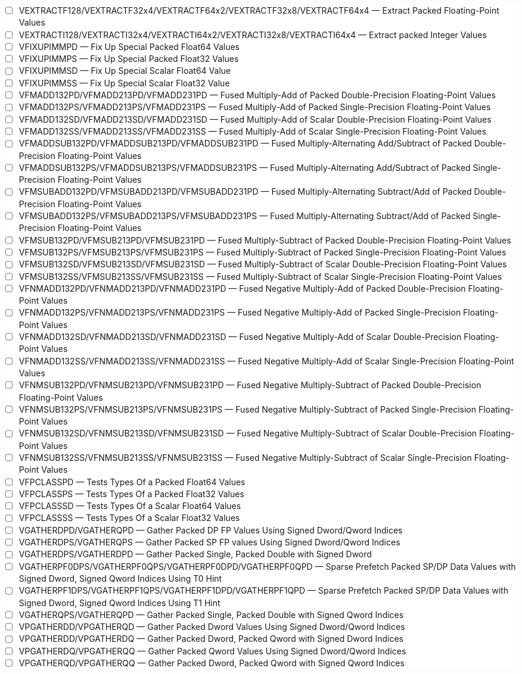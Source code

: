 - [ ] VEXTRACTF128/VEXTRACTF32x4/VEXTRACTF64x2/VEXTRACTF32x8/VEXTRACTF64x4 — Extract Packed Floating-Point Values
- [ ] VEXTRACTI128/VEXTRACTI32x4/VEXTRACTI64x2/VEXTRACTI32x8/VEXTRACTI64x4 — Extract packed Integer Values
- [ ] VFIXUPIMMPD — Fix Up Special Packed Float64 Values
- [ ] VFIXUPIMMPS — Fix Up Special Packed Float32 Values
- [ ] VFIXUPIMMSD — Fix Up Special Scalar Float64 Value
- [ ] VFIXUPIMMSS — Fix Up Special Scalar Float32 Value
- [ ] VFMADD132PD/VFMADD213PD/VFMADD231PD — Fused Multiply-Add of Packed Double-Precision Floating-Point Values
- [ ] VFMADD132PS/VFMADD213PS/VFMADD231PS — Fused Multiply-Add of Packed Single-Precision Floating-Point Values
- [ ] VFMADD132SD/VFMADD213SD/VFMADD231SD — Fused Multiply-Add of Scalar Double-Precision Floating-Point Values
- [ ] VFMADD132SS/VFMADD213SS/VFMADD231SS — Fused Multiply-Add of Scalar Single-Precision Floating-Point Values
- [ ] VFMADDSUB132PD/VFMADDSUB213PD/VFMADDSUB231PD — Fused Multiply-Alternating Add/Subtract of Packed Double-Precision Floating-Point Values
- [ ] VFMADDSUB132PS/VFMADDSUB213PS/VFMADDSUB231PS — Fused Multiply-Alternating Add/Subtract of Packed Single-Precision Floating-Point Values
- [ ] VFMSUBADD132PD/VFMSUBADD213PD/VFMSUBADD231PD — Fused Multiply-Alternating Subtract/Add of Packed Double-Precision Floating-Point Values
- [ ] VFMSUBADD132PS/VFMSUBADD213PS/VFMSUBADD231PS — Fused Multiply-Alternating Subtract/Add of Packed Single-Precision Floating-Point Values
- [ ] VFMSUB132PD/VFMSUB213PD/VFMSUB231PD — Fused Multiply-Subtract of Packed Double-Precision Floating-Point Values
- [ ] VFMSUB132PS/VFMSUB213PS/VFMSUB231PS — Fused Multiply-Subtract of Packed Single-Precision Floating-Point Values
- [ ] VFMSUB132SD/VFMSUB213SD/VFMSUB231SD — Fused Multiply-Subtract of Scalar Double-Precision Floating-Point Values
- [ ] VFMSUB132SS/VFMSUB213SS/VFMSUB231SS — Fused Multiply-Subtract of Scalar Single-Precision Floating-Point Values
- [ ] VFNMADD132PD/VFNMADD213PD/VFNMADD231PD — Fused Negative Multiply-Add of Packed Double-Precision Floating-Point Values
- [ ] VFNMADD132PS/VFNMADD213PS/VFNMADD231PS — Fused Negative Multiply-Add of Packed Single-Precision Floating-Point Values
- [ ] VFNMADD132SD/VFNMADD213SD/VFNMADD231SD — Fused Negative Multiply-Add of Scalar Double-Precision Floating-Point Values
- [ ] VFNMADD132SS/VFNMADD213SS/VFNMADD231SS — Fused Negative Multiply-Add of Scalar Single-Precision Floating-Point Values
- [ ] VFNMSUB132PD/VFNMSUB213PD/VFNMSUB231PD — Fused Negative Multiply-Subtract of Packed Double-Precision Floating-Point Values
- [ ] VFNMSUB132PS/VFNMSUB213PS/VFNMSUB231PS — Fused Negative Multiply-Subtract of Packed Single-Precision Floating-Point Values
- [ ] VFNMSUB132SD/VFNMSUB213SD/VFNMSUB231SD — Fused Negative Multiply-Subtract of Scalar Double-Precision Floating-Point Values
- [ ] VFNMSUB132SS/VFNMSUB213SS/VFNMSUB231SS — Fused Negative Multiply-Subtract of Scalar Single-Precision Floating-Point Values
- [ ] VFPCLASSPD — Tests Types Of a Packed Float64 Values
- [ ] VFPCLASSPS — Tests Types Of a Packed Float32 Values
- [ ] VFPCLASSSD — Tests Types Of a Scalar Float64 Values
- [ ] VFPCLASSSS — Tests Types Of a Scalar Float32 Values
- [ ] VGATHERDPD/VGATHERQPD — Gather Packed DP FP Values Using Signed Dword/Qword Indices
- [ ] VGATHERDPS/VGATHERQPS — Gather Packed SP FP values Using Signed Dword/Qword Indices
- [ ] VGATHERDPS/VGATHERDPD — Gather Packed Single, Packed Double with Signed Dword
- [ ] VGATHERPF0DPS/VGATHERPF0QPS/VGATHERPF0DPD/VGATHERPF0QPD — Sparse Prefetch Packed SP/DP Data Values with Signed Dword, Signed Qword Indices Using T0 Hint
- [ ] VGATHERPF1DPS/VGATHERPF1QPS/VGATHERPF1DPD/VGATHERPF1QPD — Sparse Prefetch Packed SP/DP Data Values with Signed Dword, Signed Qword Indices Using T1 Hint
- [ ] VGATHERQPS/VGATHERQPD — Gather Packed Single, Packed Double with Signed Qword Indices
- [ ] VPGATHERDD/VPGATHERQD — Gather Packed Dword Values Using Signed Dword/Qword Indices
- [ ] VPGATHERDD/VPGATHERDQ — Gather Packed Dword, Packed Qword with Signed Dword Indices
- [ ] VPGATHERDQ/VPGATHERQQ — Gather Packed Qword Values Using Signed Dword/Qword Indices
- [ ] VPGATHERQD/VPGATHERQQ — Gather Packed Dword, Packed Qword with Signed Qword Indices